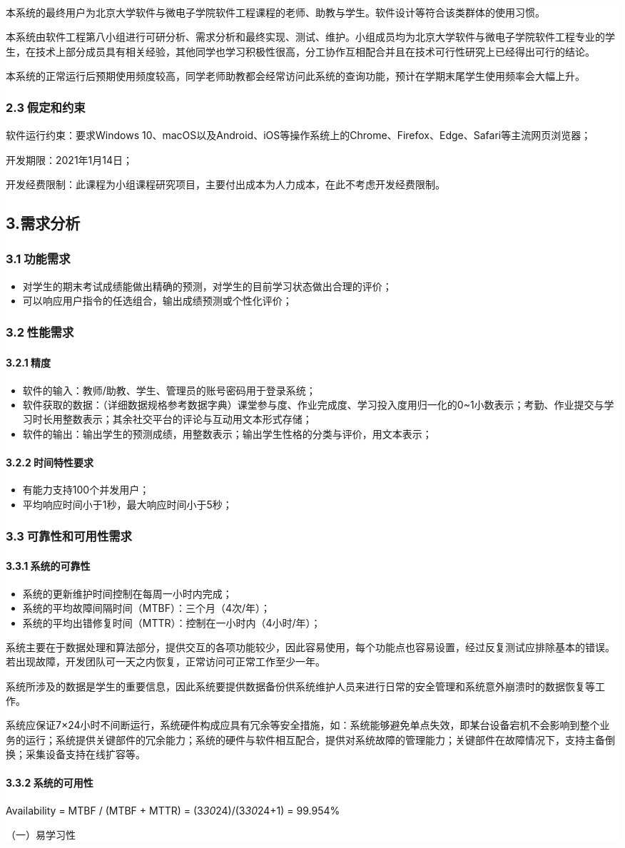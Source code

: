本系统的最终用户为北京大学软件与微电子学院软件工程课程的老师、助教与学生。软件设计等符合该类群体的使用习惯。

本系统由软件工程第八小组进行可研分析、需求分析和最终实现、测试、维护。小组成员均为北京大学软件与微电子学院软件工程专业的学生，在技术上部分成员具有相关经验，其他同学也学习积极性很高，分工协作互相配合并且在技术可行性研究上已经得出可行的结论。

本系统的正常运行后预期使用频度较高，同学老师助教都会经常访问此系统的查询功能，预计在学期末尾学生使用频率会大幅上升。

### 2.3 假定和约束

软件运行约束：要求Windows 10、macOS以及Android、iOS等操作系统上的Chrome、Firefox、Edge、Safari等主流网页浏览器；

开发期限：2021年1月14日；

开发经费限制：此课程为小组课程研究项目，主要付出成本为人力成本，在此不考虑开发经费限制。

## 3.需求分析

### 3.1 功能需求

- 对学生的期末考试成绩能做出精确的预测，对学生的目前学习状态做出合理的评价；
- 可以响应用户指令的任选组合，输出成绩预测或个性化评价；

### 3.2 性能需求

#### 3.2.1 精度

- 软件的输入：教师/助教、学生、管理员的账号密码用于登录系统；
- 软件获取的数据：（详细数据规格参考数据字典）课堂参与度、作业完成度、学习投入度用归一化的0~1小数表示；考勤、作业提交与学习时长用整数表示；其余社交平台的评论与互动用文本形式存储；
- 软件的输出：输出学生的预测成绩，用整数表示；输出学生性格的分类与评价，用文本表示；

#### 3.2.2 时间特性要求

- 有能力支持100个并发用户；
- 平均响应时间小于1秒，最大响应时间小于5秒；

### 3.3 可靠性和可用性需求

#### 3.3.1 系统的可靠性

- 系统的更新维护时间控制在每周一小时内完成；
- 系统的平均故障间隔时间（MTBF）：三个月（4次/年）；
- 系统的平均出错修复时间（MTTR）：控制在一小时内（4小时/年）；

系统主要在于数据处理和算法部分，提供交互的各项功能较少，因此容易使用，每个功能点也容易设置，经过反复测试应排除基本的错误。若出现故障，开发团队可一天之内恢复，正常访问可正常工作至少一年。

系统所涉及的数据是学生的重要信息，因此系统要提供数据备份供系统维护人员来进行日常的安全管理和系统意外崩溃时的数据恢复等工作。

系统应保证7×24小时不间断运行，系统硬件构成应具有冗余等安全措施，如：系统能够避免单点失效，即某台设备宕机不会影响到整个业务的运行；系统提供关键部件的冗余能力；系统的硬件与软件相互配合，提供对系统故障的管理能力；关键部件在故障情况下，支持主备倒换；采集设备支持在线扩容等。

#### 3.3.2 系统的可用性

Availability = MTBF / (MTBF + MTTR) = (3*30*24)/(3*30*24+1) = 99.954%

（一）易学习性

